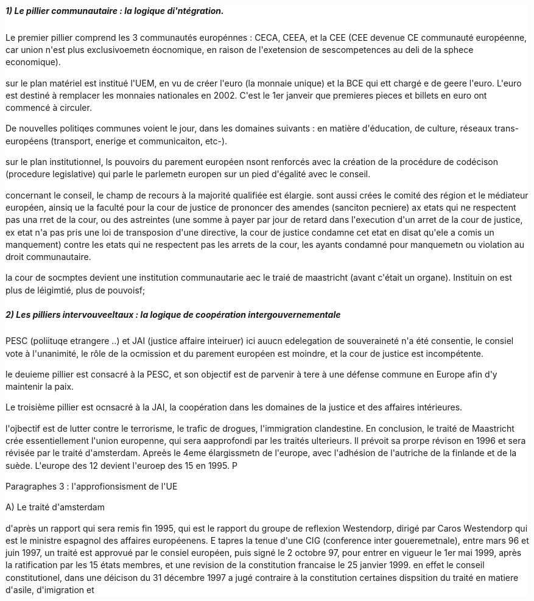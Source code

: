 ##### 1) Le pillier communautaire : la logique di'ntégration.

Le premier pillier comprend les 3 communautés europénnes : CECA, CEEA, et la CEE (CEE devenue CE communauté européenne, car union n'est plus exclusivoemetn éocnomique, en raison de l'exetension de sescompetences au deli de la sphece economique). 

sur le plan matériel est institué l'UEM, en vu de créer l'euro (la monnaie unique) et la BCE qui ett chargé e de geere l'euro.  L'euro est destiné à remplacer les monnaies nationales en 2002. C'est le 1er janveir que premieres pieces et billets en euro ont commencé à circuler. 

De nouvelles politiqes communes voient le jour, dans les domaines suivants : en matière d'éducation, de culture, réseaux trans-européens (transport, enerige et communicaiton, etc-).

sur le plan institutionnel, ls pouvoirs du parement européen nsont renforcés avec la création de la procédure de codécison (procedure legislative) qui parle le parlemetn europen sur un pied d'égalité avec le conseil. 

concernant le conseil, le champ de recours à la majorité qualifiée est élargie. sont aussi crées le comité des région et le médiateur européen, ainsiq ue la faculté pour la cour de justice de prononcer des amendes (sanciton pecniere) ax etats qui ne respectent pas una rret de la cour, ou des astreintes (une somme à payer par jour de retard dans l'execution d'un arret de la cour de justice, ex etat n'a pas pris une loi de transposion d'une directive, la cour de justice condamne cet etat en disat qu'ele a comis un manquement) contre les etats qui ne respectent pas les arrets de la cour, les ayants condamné pour manquemetn ou violation au droit communautaire. 

la cour de socmptes devient une institution communautarie aec le traié de maastricht (avant c'était un organe). Instituin on est plus de léigimtié, plus de pouvoisf; 
##### 2) Les pilliers intervouveeltaux  : la logique de coopération intergouvernementale

PESC (poliituqe etrangere ..) et JAI (justice affaire inteiruer)
ici auucn edelegation de souveraineté  n'a été consentie, le consiel vote à l'unanimité, le rôle de la ocmission et du parement européen est moindre, et la cour de justice est incompétente. 

le deuieme pillier est consacré à la PESC, et son objectif est de parvenir à tere à une défense commune en Europe afin d'y maintenir la paix. 

Le troisième pillier est ocnsacré à la JAI, la coopération dans les domaines de la justice et des affaires intérieures. 

l'ojbectif est de lutter contre le terrorisme, le trafic de drogues, l'immigration clandestine. En conclusion, le traité de Maastricht crée essentiellement l'union europenne, qui sera aapprofondi par les traités ulterieurs. Il prévoit sa prorpe révison en 1996 et sera révisée par le traité d'amsterdam. Apreès le 4eme élargissmetn de l'europe, avec l'adhésion de l'autriche de la finlande et de la suède. L'europe des 12 devient l'euroep des 15 en 1995. P

Paragraphes 3 : l'approfionsisment de l'UE

A) Le traité d'amsterdam

d'après un rapport qui sera remis fin 1995, qui est le rapport du groupe de reflexion Westendorp, dirigé par Caros Westendorp qui est le ministre espagnol des affaires européenens. E tapres la tenue d'une CIG (conference inter goueremetnale), entre mars 96 et juin 1997, un traité est approvué par le consiel européen, puis signé le 2 octobre 97, pour entrer en vigueur le 1er mai 1999, après la ratification par les 15 états membres, et une revision de la constitution francaise le 25 janvier 1999. en effet le conseil constitutionel, dans une déicison du 31 décembre 1997 a jugé contraire à la constitution certaines dispsition du traité en matiere d'asile, d'imigration et 
